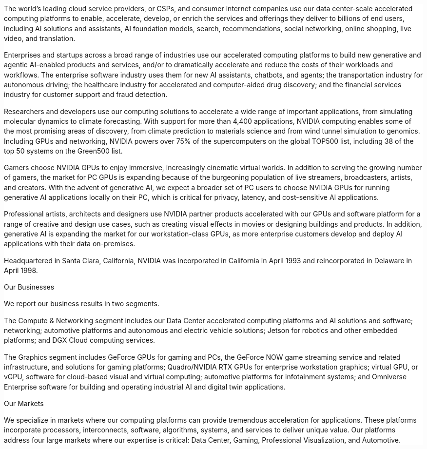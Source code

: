 The world’s leading cloud service providers, or CSPs, and consumer internet companies use our data center-scale accelerated computing platforms to enable, accelerate, develop, or enrich the services and offerings they deliver to billions of end users, including AI solutions and assistants, AI foundation models, search, recommendations, social networking, online shopping, live video, and translation. 

Enterprises and startups across a broad range of industries use our accelerated computing platforms to build new generative and agentic AI-enabled products and services, and/or to dramatically accelerate and reduce the costs of their workloads and workflows. The enterprise software industry uses them for new AI assistants, chatbots, and agents; the transportation industry for autonomous driving; the healthcare industry for accelerated and computer-aided drug discovery; and the financial services industry for customer support and fraud detection. 

Researchers and developers use our computing solutions to accelerate a wide range of important applications, from simulating molecular dynamics to climate forecasting. With support for more than 4,400 applications, NVIDIA computing enables some of the most promising areas of discovery, from climate prediction to materials science and from wind tunnel simulation to genomics. Including GPUs and networking, NVIDIA powers over 75% of the supercomputers on the global TOP500 list, including 38 of the top 50 systems on the Green500 list. 

Gamers choose NVIDIA GPUs to enjoy immersive, increasingly cinematic virtual worlds. In addition to serving the growing number of gamers, the market for PC GPUs is expanding because of the burgeoning population of live streamers, broadcasters, artists, and creators. With the advent of generative AI, we expect a broader set of PC users to choose NVIDIA GPUs for running generative AI applications locally on their PC, which is critical for privacy, latency, and cost-sensitive AI applications. 

Professional artists, architects and designers use NVIDIA partner products accelerated with our GPUs and software platform for a range of creative and design use cases, such as creating visual effects in movies or designing buildings and products. In addition, generative AI is expanding the market for our workstation-class GPUs, as more enterprise customers develop and deploy AI applications with their data on-premises. 

Headquartered in Santa Clara, California, NVIDIA was incorporated in California in April 1993 and reincorporated in Delaware in April 1998. 

Our Businesses 

We report our business results in two segments. 

The Compute & Networking segment includes our Data Center accelerated computing platforms and AI solutions and software; networking; automotive platforms and autonomous and electric vehicle solutions; Jetson for robotics and other embedded platforms; and DGX Cloud computing services. 

The Graphics segment includes GeForce GPUs for gaming and PCs, the GeForce NOW game streaming service and related infrastructure, and solutions for gaming platforms; Quadro/NVIDIA RTX GPUs for enterprise workstation graphics; virtual GPU, or vGPU, software for cloud-based visual and virtual computing; automotive platforms for infotainment systems; and Omniverse Enterprise software for building and operating industrial AI and digital twin applications. 

Our Markets 

We specialize in markets where our computing platforms can provide tremendous acceleration for applications. These platforms incorporate processors, interconnects, software, algorithms, systems, and services to deliver unique value. Our platforms address four large markets where our expertise is critical: Data Center, Gaming, Professional Visualization, and Automotive. 
